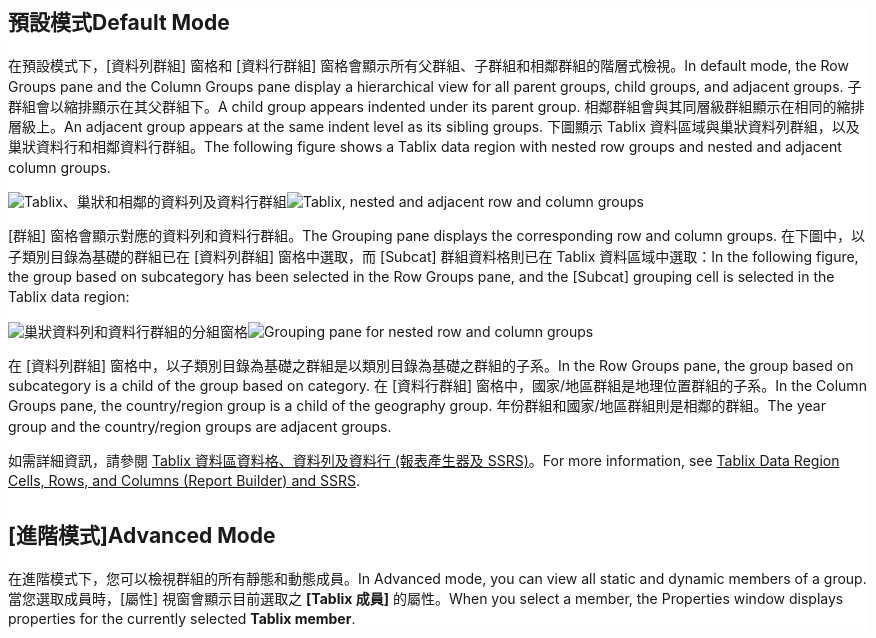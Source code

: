 ## <a name="default-mode"></a><span data-ttu-id="f9f88-130">預設模式</span><span class="sxs-lookup"><span data-stu-id="f9f88-130">Default Mode</span></span>  
 <span data-ttu-id="f9f88-131">在預設模式下，[資料列群組] 窗格和 [資料行群組] 窗格會顯示所有父群組、子群組和相鄰群組的階層式檢視。</span><span class="sxs-lookup"><span data-stu-id="f9f88-131">In default mode, the Row Groups pane and the Column Groups pane display a hierarchical view for all parent groups, child groups, and adjacent groups.</span></span> <span data-ttu-id="f9f88-132">子群組會以縮排顯示在其父群組下。</span><span class="sxs-lookup"><span data-stu-id="f9f88-132">A child group appears indented under its parent group.</span></span> <span data-ttu-id="f9f88-133">相鄰群組會與其同層級群組顯示在相同的縮排層級上。</span><span class="sxs-lookup"><span data-stu-id="f9f88-133">An adjacent group appears at the same indent level as its sibling groups.</span></span> <span data-ttu-id="f9f88-134">下圖顯示 Tablix 資料區域與巢狀資料列群組，以及巢狀資料行和相鄰資料行群組。</span><span class="sxs-lookup"><span data-stu-id="f9f88-134">The following figure shows a Tablix data region with nested row groups and nested and adjacent column groups.</span></span>  
  
 <span data-ttu-id="f9f88-135">![Tablix、巢狀和相鄰的資料列及資料行群組](../media/rs-basictablixdesigngroupingpane.gif "Tablix，巢狀和相鄰的資料列及資料行群組")</span><span class="sxs-lookup"><span data-stu-id="f9f88-135">![Tablix, nested and adjacent row and column groups](../media/rs-basictablixdesigngroupingpane.gif "Tablix, nested and adjacent row and column groups")</span></span>  
  
 <span data-ttu-id="f9f88-136">[群組] 窗格會顯示對應的資料列和資料行群組。</span><span class="sxs-lookup"><span data-stu-id="f9f88-136">The Grouping pane displays the corresponding row and column groups.</span></span> <span data-ttu-id="f9f88-137">在下圖中，以子類別目錄為基礎的群組已在 [資料列群組] 窗格中選取，而 [Subcat] 群組資料格則已在 Tablix 資料區域中選取：</span><span class="sxs-lookup"><span data-stu-id="f9f88-137">In the following figure, the group based on subcategory has been selected in the Row Groups pane, and the [Subcat] grouping cell is selected in the Tablix data region:</span></span>  
  
 <span data-ttu-id="f9f88-138">![巢狀資料列和資料行群組的分組窗格](../media/rs-basictablixdesigngroupingpanedefaultview.gif "巢狀資料列和資料行群組的群組窗格")</span><span class="sxs-lookup"><span data-stu-id="f9f88-138">![Grouping pane for nested row and column groups](../media/rs-basictablixdesigngroupingpanedefaultview.gif "Grouping pane for nested row and column groups")</span></span>  
  
 <span data-ttu-id="f9f88-139">在 [資料列群組] 窗格中，以子類別目錄為基礎之群組是以類別目錄為基礎之群組的子系。</span><span class="sxs-lookup"><span data-stu-id="f9f88-139">In the Row Groups pane, the group based on subcategory is a child of the group based on category.</span></span> <span data-ttu-id="f9f88-140">在 [資料行群組] 窗格中，國家/地區群組是地理位置群組的子系。</span><span class="sxs-lookup"><span data-stu-id="f9f88-140">In the Column Groups pane, the country/region group is a child of the geography group.</span></span> <span data-ttu-id="f9f88-141">年份群組和國家/地區群組則是相鄰的群組。</span><span class="sxs-lookup"><span data-stu-id="f9f88-141">The year group and the country/region groups are adjacent groups.</span></span>  
  
 <span data-ttu-id="f9f88-142">如需詳細資訊，請參閱 [Tablix 資料區資料格、資料列及資料行 &#40;報表產生器及 SSRS&#41;](../report-design/tablix-data-region-cells-rows-and-columns-report-builder-and-ssrs.md)。</span><span class="sxs-lookup"><span data-stu-id="f9f88-142">For more information, see [Tablix Data Region Cells, Rows, and Columns &#40;Report Builder&#41; and SSRS](../report-design/tablix-data-region-cells-rows-and-columns-report-builder-and-ssrs.md).</span></span>  
  
## <a name="advanced-mode"></a><span data-ttu-id="f9f88-143">[進階模式]</span><span class="sxs-lookup"><span data-stu-id="f9f88-143">Advanced Mode</span></span>  
 <span data-ttu-id="f9f88-144">在進階模式下，您可以檢視群組的所有靜態和動態成員。</span><span class="sxs-lookup"><span data-stu-id="f9f88-144">In Advanced mode, you can view all static and dynamic members of a group.</span></span> <span data-ttu-id="f9f88-145">當您選取成員時，[屬性] 視窗會顯示目前選取之 **[Tablix 成員]** 的屬性。</span><span class="sxs-lookup"><span data-stu-id="f9f88-145">When you select a member, the Properties window displays properties for the currently selected **Tablix member**.</span></span>  
  